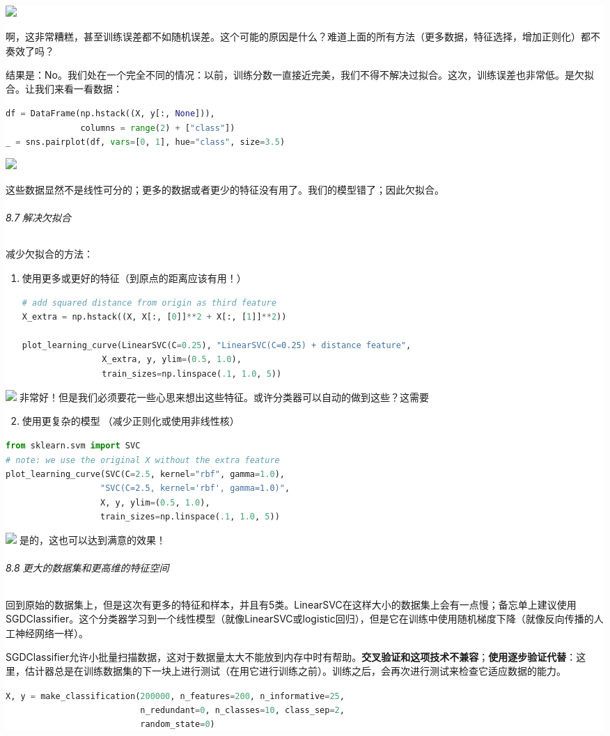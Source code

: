 ![](http://dataunion.org/wp-content/uploads/2015/04/6941baebgw1eqtpnmf83lj20aw07v74n.jpg)

啊，这非常糟糕，甚至训练误差都不如随机误差。这个可能的原因是什么？难道上面的所有方法（更多数据，特征选择，增加正则化）都不奏效了吗？

结果是：No。我们处在一个完全不同的情况：以前，训练分数一直接近完美，我们不得不解决过拟合。这次，训练误差也非常低。是欠拟合。让我们来看一看数据：

```python
df = DataFrame(np.hstack((X, y[:, None])), 
               columns = range(2) + ["class"])
_ = sns.pairplot(df, vars=[0, 1], hue="class", size=3.5)
```
![](http://dataunion.org/wp-content/uploads/2015/04/6941baebgw1eqtpnlwc0mj20fc0dsmys.jpg)

这些数据显然不是线性可分的；更多的数据或者更少的特征没有用了。我们的模型错了；因此欠拟合。

###### 8.7 解决欠拟合

减少欠拟合的方法：

 1. 使用更多或更好的特征（到原点的距离应该有用！）
 
	```python
	# add squared distance from origin as third feature
	X_extra = np.hstack((X, X[:, [0]]**2 + X[:, [1]]**2))

	plot_learning_curve(LinearSVC(C=0.25), "LinearSVC(C=0.25) + distance feature", 
                    X_extra, y, ylim=(0.5, 1.0),
                    train_sizes=np.linspace(.1, 1.0, 5))	
	```
![](http://dataunion.org/wp-content/uploads/2015/04/6941baebgw1eqtpnl5bylj20aw07vjro.jpg)
非常好！但是我们必须要花一些心思来想出这些特征。或许分类器可以自动的做到这些？这需要

 2. 使用更复杂的模型
 （减少正则化或使用非线性核）
 ```python
 from sklearn.svm import SVC
# note: we use the original X without the extra feature
plot_learning_curve(SVC(C=2.5, kernel="rbf", gamma=1.0),
                    "SVC(C=2.5, kernel='rbf', gamma=1.0)",
                    X, y, ylim=(0.5, 1.0), 
                    train_sizes=np.linspace(.1, 1.0, 5))
 ```
 ![](http://dataunion.org/wp-content/uploads/2015/04/6941baebgw1eqtpnkl5hdj20aw07vmxg.jpg)
 是的，这也可以达到满意的效果！
 
###### 8.8 更大的数据集和更高维的特征空间

回到原始的数据集上，但是这次有更多的特征和样本，并且有5类。LinearSVC在这样大小的数据集上会有一点慢；备忘单上建议使用SGDClassifier。这个分类器学习到一个线性模型（就像LinearSVC或logistic回归），但是它在训练中使用随机梯度下降（就像反向传播的人工神经网络一样）。

SGDClassifier允许小批量扫描数据，这对于数据量太大不能放到内存中时有帮助。**交叉验证和这项技术不兼容**；**使用逐步验证代替**：这里，估计器总是在训练数据集的下一块上进行测试（在用它进行训练之前）。训练之后，会再次进行测试来检查它适应数据的能力。

```python
X, y = make_classification(200000, n_features=200, n_informative=25, 
                           n_redundant=0, n_classes=10, class_sep=2,
                           random_state=0)
```
